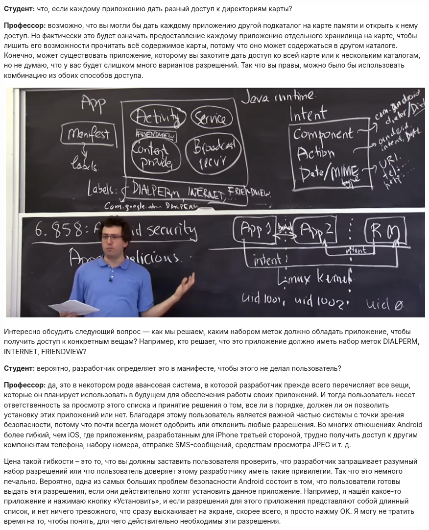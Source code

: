 **Студент:** что, если каждому приложению дать разный доступ к директориям карты?

**Профессор:** возможно, что вы могли бы дать каждому приложению другой подкаталог на карте памяти и открыть к нему доступ. Но фактически это будет означать предоставление каждому приложению отдельного хранилища на карте, чтобы лишить его возможности прочитать всё содержимое карты, потому что оно может содержаться в другом каталоге. Конечно, может существовать приложение, которому вы захотите дать доступ ко всей карте или к нескольким каталогам, но не думаю, что у вас будет слишком много вариантов разрешений. Так что вы правы, можно было бы использовать комбинацию из обоих способов доступа.

![](../../_resources/0e89c769f4d14596bfe5eaa545d03d4c.jpeg)

Интересно обсудить следующий вопрос — как мы решаем, каким набором меток должно обладать приложение, чтобы получить доступ к конкретным вещам? Например, кто решает, что это приложение должно иметь набор меток DIALPERM, INTERNET, FRIENDVIEW?

**Студент:** вероятно, разработчик определяет это в манифесте, чтобы этого не делал пользователь?

**Профессор:** да, это в некотором роде авансовая система, в которой разработчик прежде всего перечисляет все вещи, которые он планирует использовать в будущем для обеспечения работы своих приложений. И тогда пользователь несет ответственность за просмотр этого списка и принятие решения о том, все ли в порядке, должен ли он позволить установку этих приложений или нет. Благодаря этому пользователь является важной частью системы с точки зрения безопасности, потому что почти всегда может одобрить или отклонить любые разрешения. Во многих отношениях Android более гибкий, чем iOS, где приложениям, разработанным для iPhone третьей стороной, трудно получить доступ к другим компонентам телефона, набору номера, отправке SMS-сообщений, средствам просмотра JPEG и т. д.

Цена такой гибкости – это то, что вы должны заставить пользователя проверить, что разработчик запрашивает разумный набор разрешений или что пользователь доверяет этому разработчику иметь такие привилегии. Так что это немного печально. Вероятно, одна из самых больших проблем безопасности Android состоит в том, что пользователи готовы выдать эти разрешения, если они действительно хотят установить данное приложение. Например, я нашёл какое-то приложение и нажимаю кнопку «Установить», и если разрешения для этого приложения представляют собой длинный список, и нет ничего тревожного, что сразу выскакивает на экране, скорее всего, я просто нажму OK. Я могу не тратить время на то, чтобы понять, для чего действительно необходимы эти разрешения.
